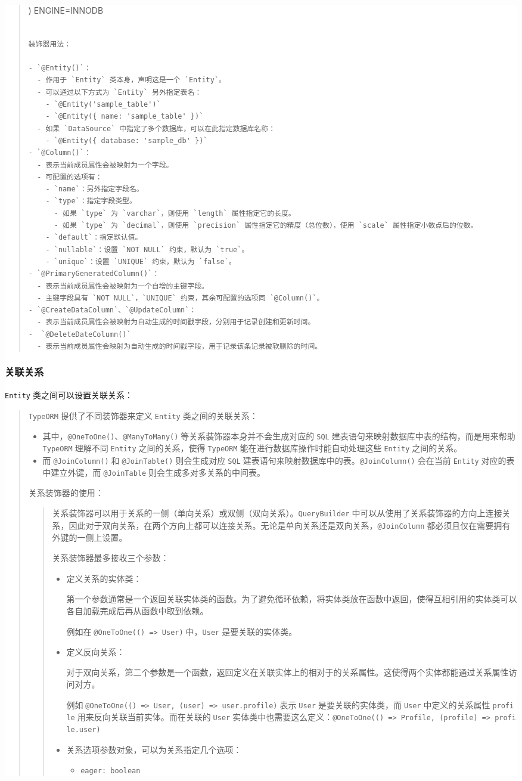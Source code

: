 > )  ENGINE=INNODB
> ~~~
>
> 装饰器用法：
>
> - `@Entity()`：
>   - 作用于 `Entity` 类本身，声明这是一个 `Entity`。
>   - 可以通过以下方式为 `Entity` 另外指定表名：
>     - `@Entity('sample_table')`
>     - `@Entity({ name: 'sample_table' })`
>   - 如果 `DataSource` 中指定了多个数据库，可以在此指定数据库名称：
>     - `@Entity({ database: 'sample_db' })`
> - `@Column()`：
>   - 表示当前成员属性会被映射为一个字段。
>   - 可配置的选项有：
>     - `name`：另外指定字段名。
>     - `type`：指定字段类型。
>       - 如果 `type` 为 `varchar`，则使用 `length` 属性指定它的长度。
>       - 如果 `type` 为 `decimal`，则使用 `precision` 属性指定它的精度（总位数），使用 `scale` 属性指定小数点后的位数。
>     - `default`：指定默认值。
>     - `nullable`：设置 `NOT NULL` 约束，默认为 `true`。
>     - `unique`：设置 `UNIQUE` 约束，默认为 `false`。
> - `@PrimaryGeneratedColumn()`：
>   - 表示当前成员属性会被映射为一个自增的主键字段。
>   - 主键字段具有 `NOT NULL`，`UNIQUE` 约束，其余可配置的选项同 `@Column()`。
> - `@CreateDataColumn`、`@UpdateColumn`：
>   - 表示当前成员属性会被映射为自动生成的时间戳字段，分别用于记录创建和更新时间。
> -  `@DeleteDateColumn()`
>   - 表示当前成员属性会映射为自动生成的时间戳字段，用于记录该条记录被软删除的时间。

### 关联关系

`Entity` 类之间可以设置关联关系：

> `TypeORM` 提供了不同装饰器来定义 `Entity` 类之间的关联关系：
>
> - 其中，`@OneToOne()`、`@ManyToMany()` 等关系装饰器本身并不会生成对应的 `SQL` 建表语句来映射数据库中表的结构，而是用来帮助 `TypeORM` 理解不同 `Entity` 之间的关系，使得 `TypeORM` 能在进行数据库操作时能自动处理这些 `Entity` 之间的关系。
> - 而 `@JoinColumn()` 和 `@JoinTable()` 则会生成对应 `SQL` 建表语句来映射数据库中的表。`@JoinColumn()` 会在当前 `Entity` 对应的表中建立外键，而 `@JoinTable` 则会生成多对多关系的中间表。
>
> 关系装饰器的使用：
>
> > 关系装饰器可以用于关系的一侧（单向关系）或双侧（双向关系）。`QueryBuilder` 中可以从使用了关系装饰器的方向上连接关系，因此对于双向关系，在两个方向上都可以连接关系。无论是单向关系还是双向关系，`@JoinColumn` 都必须且仅在需要拥有外键的一侧上设置。
> >
> > 关系装饰器最多接收三个参数：
> >
> > - 定义关系的实体类：
> >
> >   第一个参数通常是一个返回关联实体类的函数。为了避免循环依赖，将实体类放在函数中返回，使得互相引用的实体类可以各自加载完成后再从函数中取到依赖。
> >
> >   例如在 `@OneToOne(() => User)` 中，`User` 是要关联的实体类。
> >
> > - 定义反向关系：
> >
> >   对于双向关系，第二个参数是一个函数，返回定义在关联实体上的相对于的关系属性。这使得两个实体都能通过关系属性访问对方。
> >
> >   例如 `@OneToOne(() => User, (user) => user.profile)` 表示 `User` 是要关联的实体类，而 `User` 中定义的关系属性 `profile` 用来反向关联当前实体。而在关联的 `User` 实体类中也需要这么定义：`@OneToOne(() => Profile, (profile) => profile.user)` 
> >
> > - 关系选项参数对象，可以为关系指定几个选项：
> >
> >   - `eager: boolean`